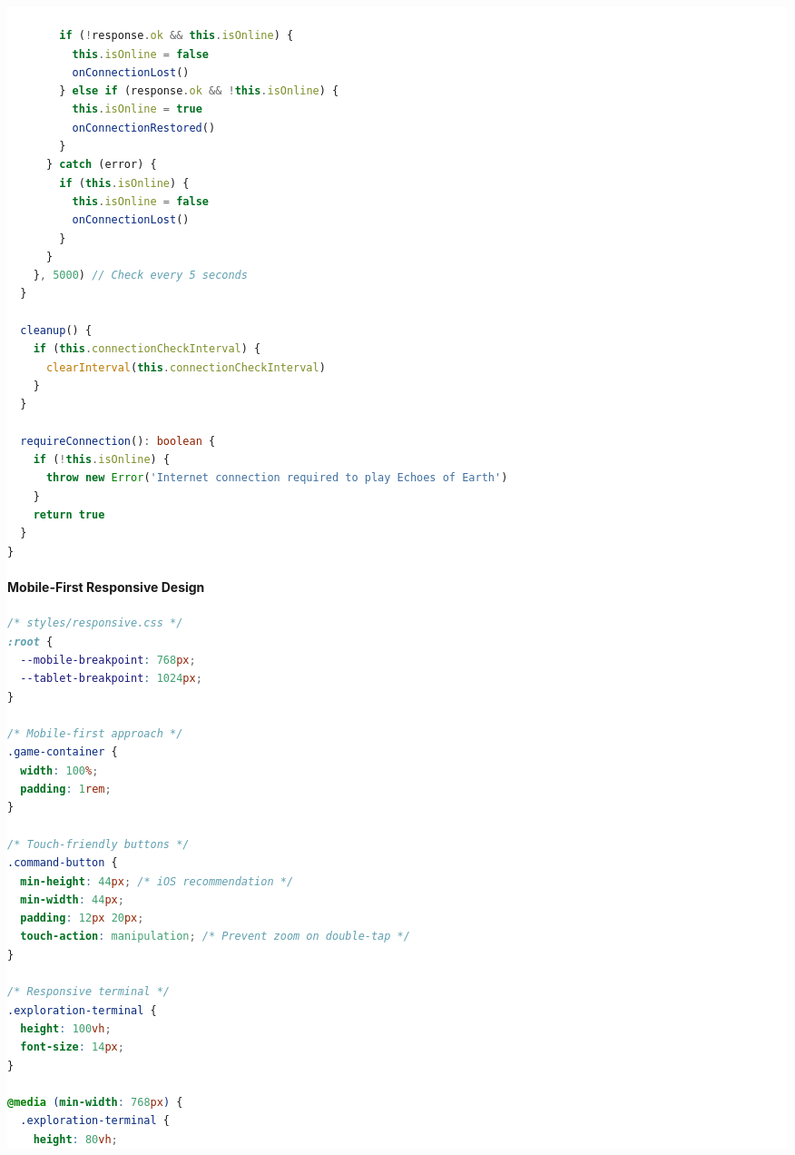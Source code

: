 ```typescript
        
        if (!response.ok && this.isOnline) {
          this.isOnline = false
          onConnectionLost()
        } else if (response.ok && !this.isOnline) {
          this.isOnline = true
          onConnectionRestored()
        }
      } catch (error) {
        if (this.isOnline) {
          this.isOnline = false
          onConnectionLost()
        }
      }
    }, 5000) // Check every 5 seconds
  }
  
  cleanup() {
    if (this.connectionCheckInterval) {
      clearInterval(this.connectionCheckInterval)
    }
  }
  
  requireConnection(): boolean {
    if (!this.isOnline) {
      throw new Error('Internet connection required to play Echoes of Earth')
    }
    return true
  }
}
```

#### Mobile-First Responsive Design
```css
/* styles/responsive.css */
:root {
  --mobile-breakpoint: 768px;
  --tablet-breakpoint: 1024px;
}

/* Mobile-first approach */
.game-container {
  width: 100%;
  padding: 1rem;
}

/* Touch-friendly buttons */
.command-button {
  min-height: 44px; /* iOS recommendation */
  min-width: 44px;
  padding: 12px 20px;
  touch-action: manipulation; /* Prevent zoom on double-tap */
}

/* Responsive terminal */
.exploration-terminal {
  height: 100vh;
  font-size: 14px;
}

@media (min-width: 768px) {
  .exploration-terminal {
    height: 80vh;
```